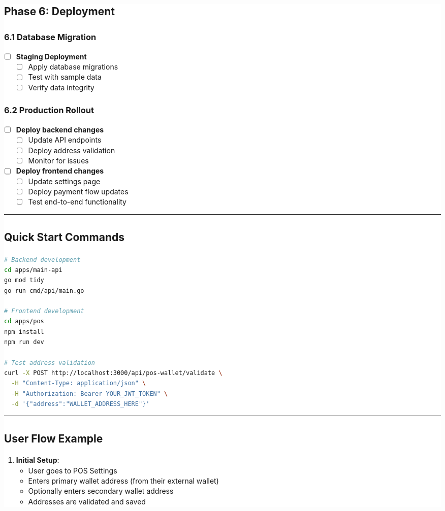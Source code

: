 
## Phase 6: Deployment

### 6.1 Database Migration
- [ ] **Staging Deployment**
  - [ ] Apply database migrations
  - [ ] Test with sample data
  - [ ] Verify data integrity

### 6.2 Production Rollout
- [ ] **Deploy backend changes**
  - [ ] Update API endpoints
  - [ ] Deploy address validation
  - [ ] Monitor for issues

- [ ] **Deploy frontend changes**
  - [ ] Update settings page
  - [ ] Deploy payment flow updates
  - [ ] Test end-to-end functionality

---

## Quick Start Commands

```bash
# Backend development
cd apps/main-api
go mod tidy
go run cmd/api/main.go

# Frontend development  
cd apps/pos
npm install
npm run dev

# Test address validation
curl -X POST http://localhost:3000/api/pos-wallet/validate \
  -H "Content-Type: application/json" \
  -H "Authorization: Bearer YOUR_JWT_TOKEN" \
  -d '{"address":"WALLET_ADDRESS_HERE"}'
```

---

## User Flow Example

1. **Initial Setup**:
   - User goes to POS Settings
   - Enters primary wallet address (from their external wallet)
   - Optionally enters secondary wallet address
   - Addresses are validated and saved
